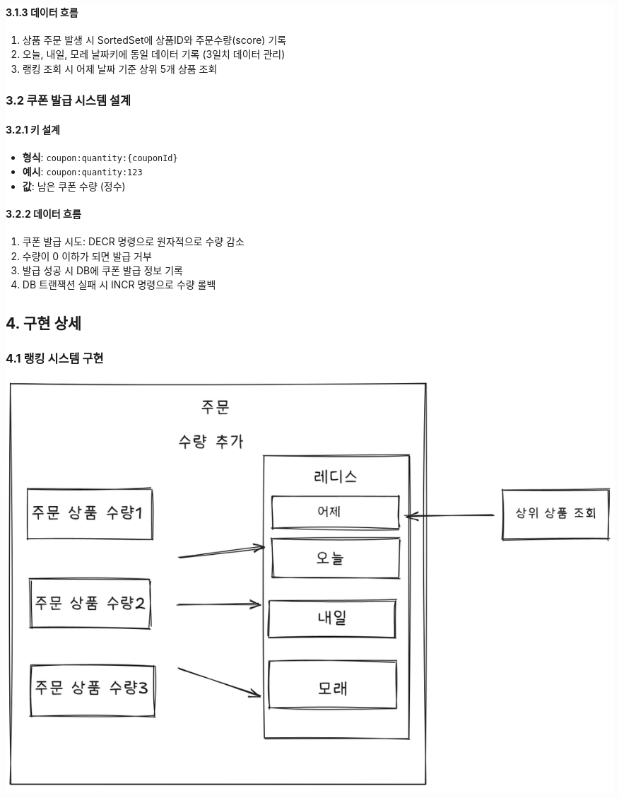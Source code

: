 #### 3.1.3 데이터 흐름
1. 상품 주문 발생 시 SortedSet에 상품ID와 주문수량(score) 기록
2. 오늘, 내일, 모레 날짜키에 동일 데이터 기록 (3일치 데이터 관리)
3. 랭킹 조회 시 어제 날짜 기준 상위 5개 상품 조회

### 3.2 쿠폰 발급 시스템 설계

#### 3.2.1 키 설계
- **형식**: `coupon:quantity:{couponId}`
- **예시**: `coupon:quantity:123`
- **값**: 남은 쿠폰 수량 (정수)

#### 3.2.2 데이터 흐름
1. 쿠폰 발급 시도: DECR 명령으로 원자적으로 수량 감소
2. 수량이 0 이하가 되면 발급 거부
3. 발급 성공 시 DB에 쿠폰 발급 정보 기록
4. DB 트랜잭션 실패 시 INCR 명령으로 수량 롤백

## 4. 구현 상세

### 4.1 랭킹 시스템 구현

![랭킹 시스템](./img/랭킹%20시스템.png)
